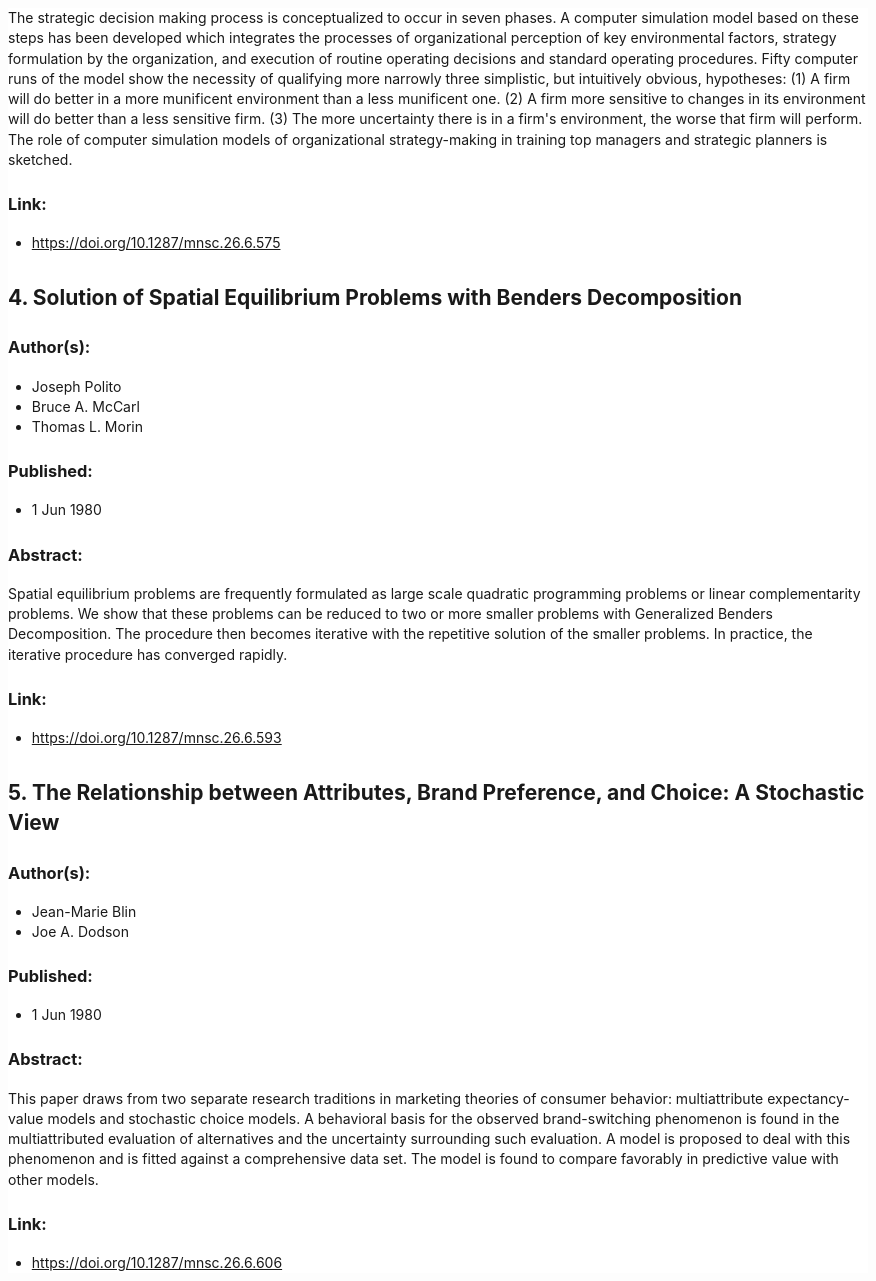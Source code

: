 The strategic decision making process is conceptualized to occur in seven phases. A computer simulation model based on these steps has been developed which integrates the processes of organizational perception of key environmental factors, strategy formulation by the organization, and execution of routine operating decisions and standard operating procedures. Fifty computer runs of the model show the necessity of qualifying more narrowly three simplistic, but intuitively obvious, hypotheses: (1) A firm will do better in a more munificent environment than a less munificent one. (2) A firm more sensitive to changes in its environment will do better than a less sensitive firm. (3) The more uncertainty there is in a firm's environment, the worse that firm will perform. The role of computer simulation models of organizational strategy-making in training top managers and strategic planners is sketched.
### Link:
- https://doi.org/10.1287/mnsc.26.6.575

## 4. Solution of Spatial Equilibrium Problems with Benders Decomposition
### Author(s):
- Joseph Polito
- Bruce A. McCarl
- Thomas L. Morin
### Published:
- 1 Jun 1980
### Abstract:
Spatial equilibrium problems are frequently formulated as large scale quadratic programming problems or linear complementarity problems. We show that these problems can be reduced to two or more smaller problems with Generalized Benders Decomposition. The procedure then becomes iterative with the repetitive solution of the smaller problems. In practice, the iterative procedure has converged rapidly.
### Link:
- https://doi.org/10.1287/mnsc.26.6.593

## 5. The Relationship between Attributes, Brand Preference, and Choice: A Stochastic View
### Author(s):
- Jean-Marie Blin
- Joe A. Dodson
### Published:
- 1 Jun 1980
### Abstract:
This paper draws from two separate research traditions in marketing theories of consumer behavior: multiattribute expectancy-value models and stochastic choice models. A behavioral basis for the observed brand-switching phenomenon is found in the multiattributed evaluation of alternatives and the uncertainty surrounding such evaluation. A model is proposed to deal with this phenomenon and is fitted against a comprehensive data set. The model is found to compare favorably in predictive value with other models.
### Link:
- https://doi.org/10.1287/mnsc.26.6.606
